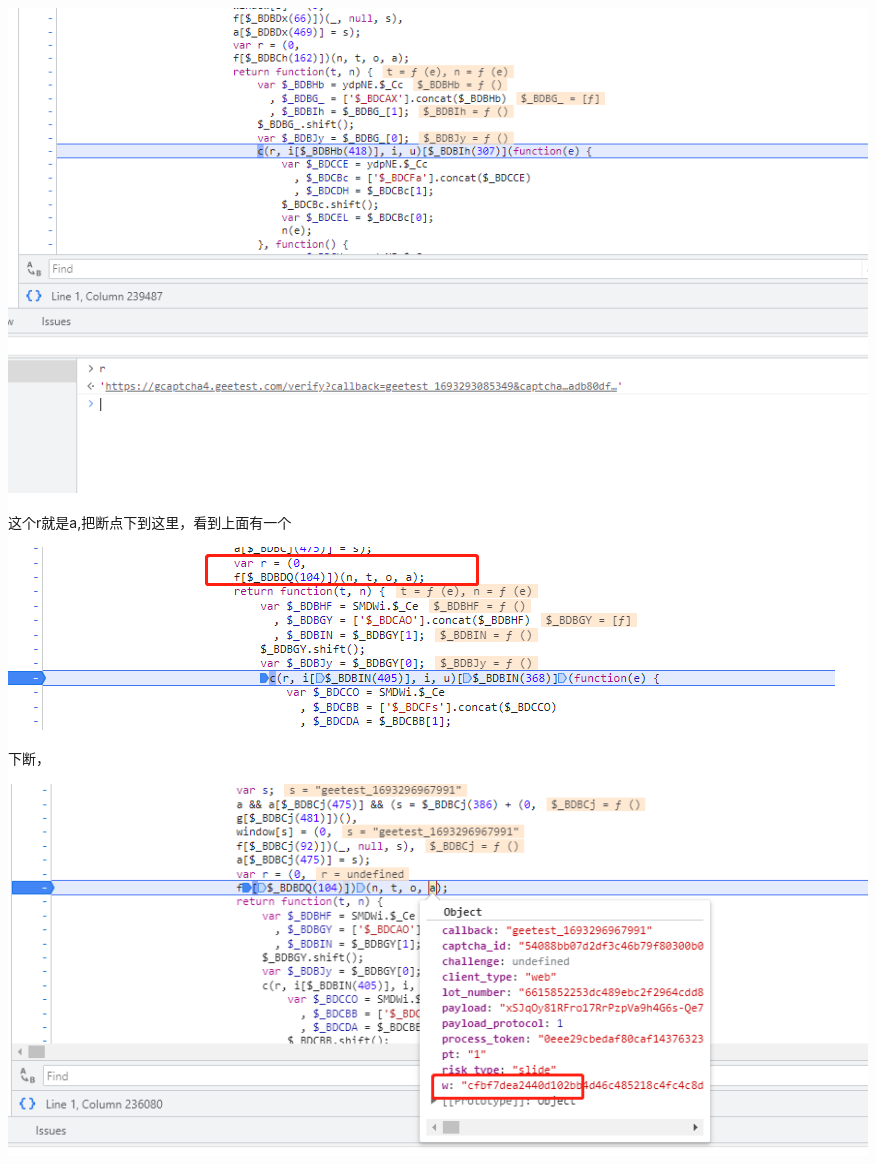 ![image-20230829151727719](./极验四代.assets/image-20230829151727719.png)

这个r就是a,把断点下到这里，看到上面有一个

![image-20230829161545225](./极验四代.assets/image-20230829161545225.png)

下断，

![image-20230829161621671](./极验四代.assets/image-20230829161621671.png)
